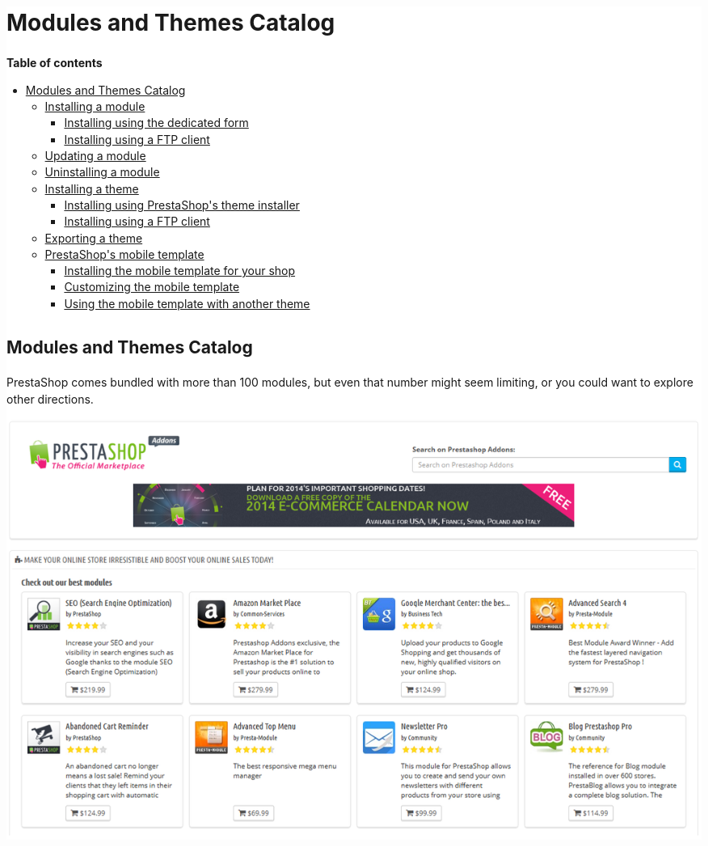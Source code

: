 # Modules and Themes Catalog

**Table of contents**

* [Modules and Themes Catalog](modules-and-themes-catalog.md#ModulesandThemesCatalog-ModulesandThemesCatalog)
  * [Installing a module](modules-and-themes-catalog.md#ModulesandThemesCatalog-Installingamodule)
    * [Installing using the dedicated form](modules-and-themes-catalog.md#ModulesandThemesCatalog-Installingusingthededicatedform)
    * [Installing using a FTP client](modules-and-themes-catalog.md#ModulesandThemesCatalog-InstallingusingaFTPclient)
  * [Updating a module](modules-and-themes-catalog.md#ModulesandThemesCatalog-Updatingamodule)
  * [Uninstalling a module](modules-and-themes-catalog.md#ModulesandThemesCatalog-Uninstallingamodule)
  * [Installing a theme](modules-and-themes-catalog.md#ModulesandThemesCatalog-Installingatheme)
    * [Installing using PrestaShop's theme installer](modules-and-themes-catalog.md#installing-using-prestashops-theme-installer)
    * [Installing using a FTP client](modules-and-themes-catalog.md#ModulesandThemesCatalog-InstallingusingaFTPclient.1)
  * [Exporting a theme](modules-and-themes-catalog.md#ModulesandThemesCatalog-Exportingatheme)
  * [PrestaShop's mobile template](modules-and-themes-catalog.md#prestashops-mobile-template)
    * [Installing the mobile template for your shop](modules-and-themes-catalog.md#ModulesandThemesCatalog-Installingthemobiletemplateforyourshop)
    * [Customizing the mobile template](modules-and-themes-catalog.md#ModulesandThemesCatalog-Customizingthemobiletemplate)
    * [Using the mobile template with another theme](modules-and-themes-catalog.md#ModulesandThemesCatalog-Usingthemobiletemplatewithanothertheme)

## Modules and Themes Catalog <a href="#modulesandthemescatalog-modulesandthemescatalog" id="modulesandthemescatalog-modulesandthemescatalog"></a>

PrestaShop comes bundled with more than 100 modules, but even that number might seem limiting, or you could want to explore other directions.

![](<../../../.gitbook/assets/23789638 (2).png>)
